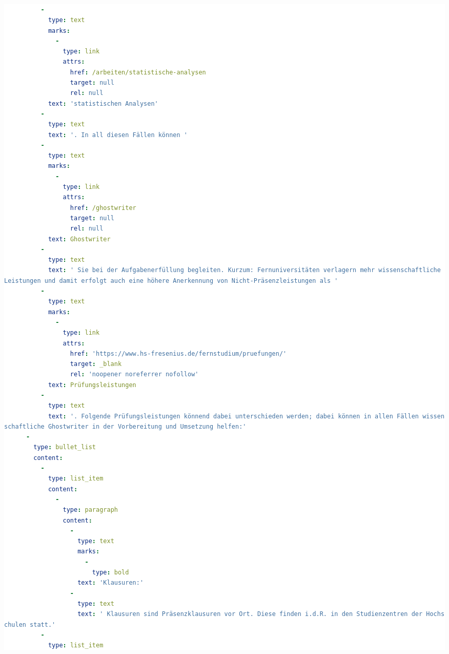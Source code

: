 ```yaml
          -
            type: text
            marks:
              -
                type: link
                attrs:
                  href: /arbeiten/statistische-analysen
                  target: null
                  rel: null
            text: 'statistischen Analysen'
          -
            type: text
            text: '. In all diesen Fällen können '
          -
            type: text
            marks:
              -
                type: link
                attrs:
                  href: /ghostwriter
                  target: null
                  rel: null
            text: Ghostwriter
          -
            type: text
            text: ' Sie bei der Aufgabenerfüllung begleiten. Kurzum: Fernuniversitäten verlagern mehr wissenschaftliche Leistungen und damit erfolgt auch eine höhere Anerkennung von Nicht-Präsenzleistungen als '
          -
            type: text
            marks:
              -
                type: link
                attrs:
                  href: 'https://www.hs-fresenius.de/fernstudium/pruefungen/'
                  target: _blank
                  rel: 'noopener noreferrer nofollow'
            text: Prüfungsleistungen
          -
            type: text
            text: '. Folgende Prüfungsleistungen könnend dabei unterschieden werden; dabei können in allen Fällen wissenschaftliche Ghostwriter in der Vorbereitung und Umsetzung helfen:'
      -
        type: bullet_list
        content:
          -
            type: list_item
            content:
              -
                type: paragraph
                content:
                  -
                    type: text
                    marks:
                      -
                        type: bold
                    text: 'Klausuren:'
                  -
                    type: text
                    text: ' Klausuren sind Präsenzklausuren vor Ort. Diese finden i.d.R. in den Studienzentren der Hochschulen statt.'
          -
            type: list_item
```